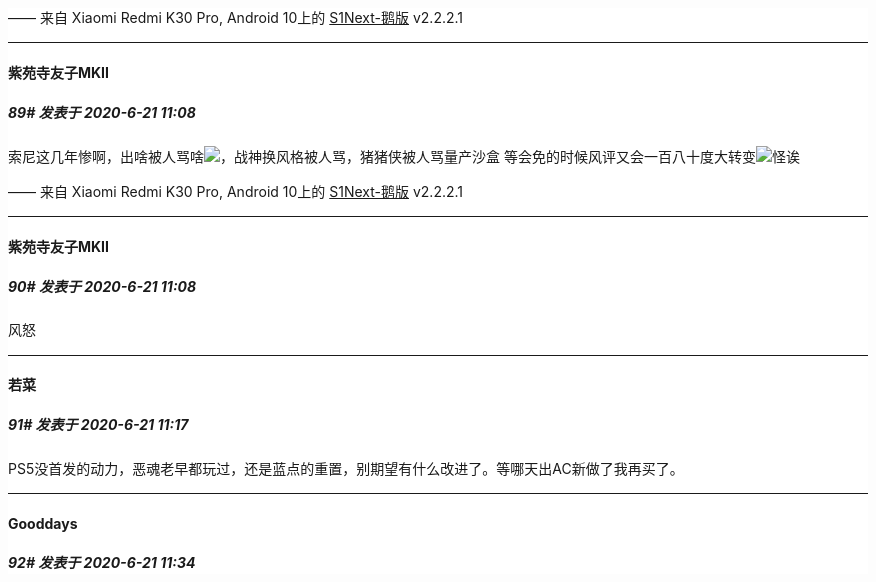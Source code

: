 —— 来自 Xiaomi Redmi K30 Pro, Android 10上的 [S1Next-鹅版](https://github.com/ykrank/S1-Next/releases) v2.2.2.1







-----

####  紫苑寺友子MKII  
##### 89#       发表于 2020-6-21 11:08




索尼这几年惨啊，出啥被人骂啥<img src="https://static.saraba1st.com/image/smiley/face2017/066.png" referrerpolicy="no-referrer">，战神换风格被人骂，猪猪侠被人骂量产沙盒
等会免的时候风评又会一百八十度大转变<img src="https://static.saraba1st.com/image/smiley/face2017/066.png" referrerpolicy="no-referrer">怪诶

—— 来自 Xiaomi Redmi K30 Pro, Android 10上的 [S1Next-鹅版](https://github.com/ykrank/S1-Next/releases) v2.2.2.1







-----

####  紫苑寺友子MKII  
##### 90#       发表于 2020-6-21 11:08




风怒







-----

####  若菜  
##### 91#       发表于 2020-6-21 11:17




PS5没首发的动力，恶魂老早都玩过，还是蓝点的重置，别期望有什么改进了。等哪天出AC新做了我再买了。







-----

####  Gooddays  
##### 92#       发表于 2020-6-21 11:34

